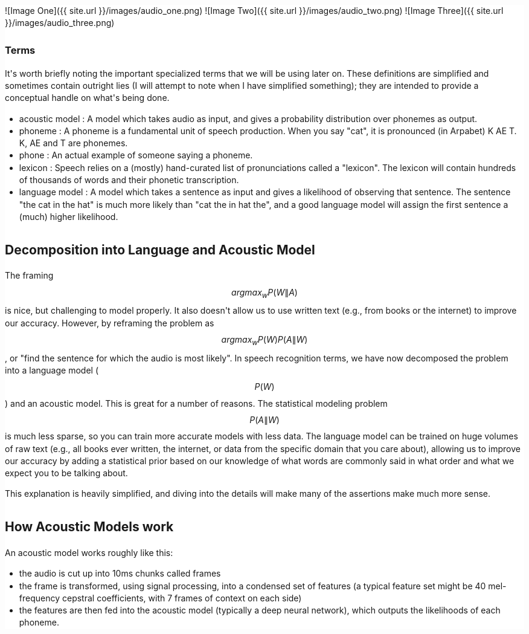 ![Image One]({{ site.url }}/images/audio_one.png)
![Image Two]({{ site.url }}/images/audio_two.png)
![Image Three]({{ site.url }}/images/audio_three.png)


### Terms

It's worth briefly noting the important specialized terms that we will be using later on. These definitions are simplified and sometimes contain outright lies (I will attempt to note when I have simplified something); they are intended to provide a conceptual handle on what's being done.


* acoustic model : A model which takes audio as input, and gives a probability distribution over phonemes as output.
* phoneme : A phoneme is a fundamental unit of speech production. When you say "cat", it is pronounced (in Arpabet) K AE T. K, AE and T are phonemes. 
* phone : An actual example of someone saying a phoneme.
* lexicon : Speech relies on a (mostly) hand-curated list of pronunciations called a "lexicon". The lexicon will contain hundreds of thousands of words and their phonetic transcription.
* language model : A model which takes a sentence as input and gives a likelihood of observing that sentence. The sentence "the cat in the hat" is much more likely than "cat the in hat the", and a good language model will assign the first sentence a (much) higher likelihood.




## <a name='amlm'></a>Decomposition into Language and Acoustic Model

The framing $$ argmax_{w} P(W \| A) $$ is nice, but challenging to model properly. It also doesn't allow us to use written text (e.g., from books or the internet) to improve our accuracy. However, by reframing the problem as $$ argmax_{w} P(W) P(A \| W) $$, or "find the sentence for which the audio is most likely". In speech recognition terms, we have now decomposed the problem into a language model ( $$ P(W) $$ )  and an acoustic model. This is great for a number of reasons. The statistical modeling problem $$ P(A \| W) $$ is much less sparse, so you can train more accurate models with less data. The language model can be trained on huge volumes of raw text (e.g., all books ever written, the internet, or data from the specific domain that you care about), allowing us to improve our accuracy by adding a statistical prior based on our knowledge of what words are commonly said in what order and what we expect you to be talking about.

This explanation is heavily simplified, and diving into the details will make many of the assertions make much more sense.


## <a name='am'></a>How Acoustic Models work

An acoustic model works roughly like this:

* the audio is cut up into 10ms chunks called frames
* the frame is transformed, using signal processing, into a condensed set of features (a typical feature set might be 40 mel-frequency cepstral coefficients, with 7 frames of context on each side)
* the features are then fed into the acoustic model (typically a deep neural network), which outputs the likelihoods of each phoneme.

